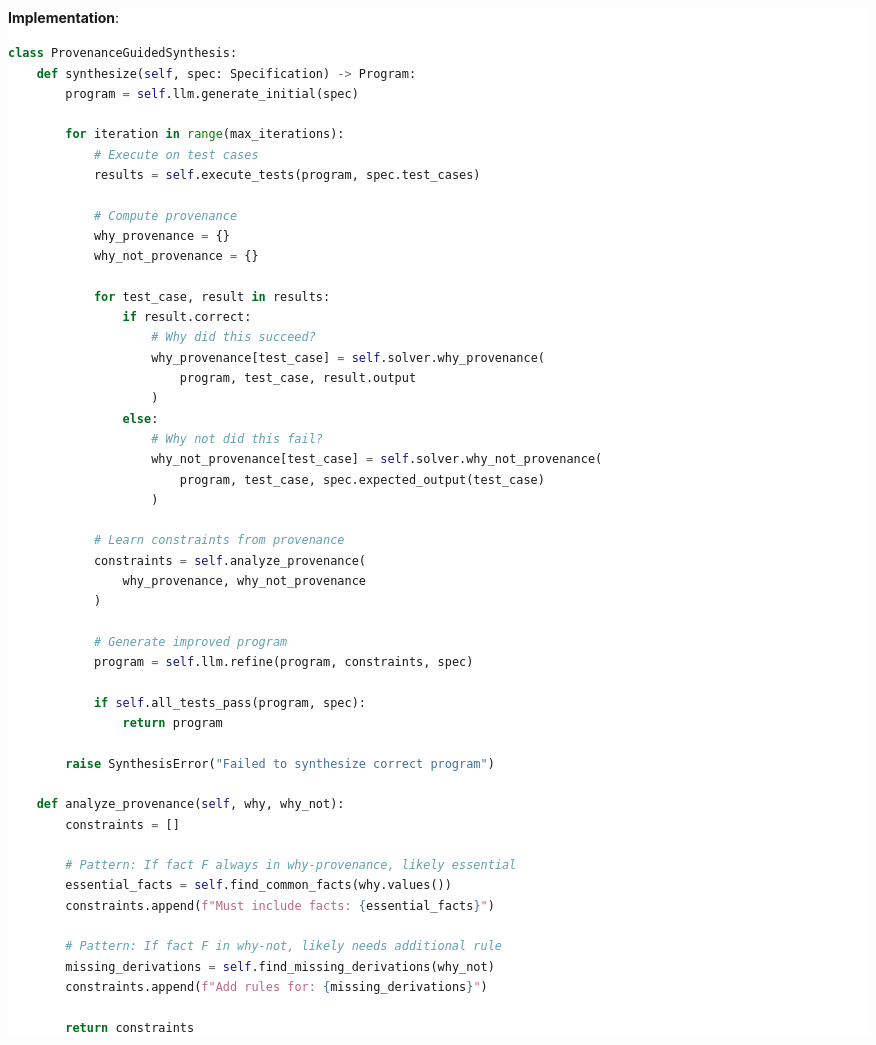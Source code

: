 **Implementation**:
```python
class ProvenanceGuidedSynthesis:
    def synthesize(self, spec: Specification) -> Program:
        program = self.llm.generate_initial(spec)

        for iteration in range(max_iterations):
            # Execute on test cases
            results = self.execute_tests(program, spec.test_cases)

            # Compute provenance
            why_provenance = {}
            why_not_provenance = {}

            for test_case, result in results:
                if result.correct:
                    # Why did this succeed?
                    why_provenance[test_case] = self.solver.why_provenance(
                        program, test_case, result.output
                    )
                else:
                    # Why not did this fail?
                    why_not_provenance[test_case] = self.solver.why_not_provenance(
                        program, test_case, spec.expected_output(test_case)
                    )

            # Learn constraints from provenance
            constraints = self.analyze_provenance(
                why_provenance, why_not_provenance
            )

            # Generate improved program
            program = self.llm.refine(program, constraints, spec)

            if self.all_tests_pass(program, spec):
                return program

        raise SynthesisError("Failed to synthesize correct program")

    def analyze_provenance(self, why, why_not):
        constraints = []

        # Pattern: If fact F always in why-provenance, likely essential
        essential_facts = self.find_common_facts(why.values())
        constraints.append(f"Must include facts: {essential_facts}")

        # Pattern: If fact F in why-not, likely needs additional rule
        missing_derivations = self.find_missing_derivations(why_not)
        constraints.append(f"Add rules for: {missing_derivations}")

        return constraints
```

